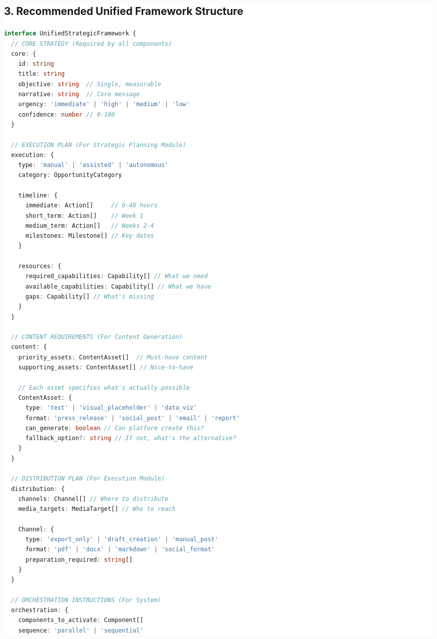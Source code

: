 ## 3. Recommended Unified Framework Structure

```typescript
interface UnifiedStrategicFramework {
  // CORE STRATEGY (Required by all components)
  core: {
    id: string
    title: string
    objective: string  // Single, measurable
    narrative: string  // Core message
    urgency: 'immediate' | 'high' | 'medium' | 'low'
    confidence: number // 0-100
  }

  // EXECUTION PLAN (For Strategic Planning Module)
  execution: {
    type: 'manual' | 'assisted' | 'autonomous'
    category: OpportunityCategory

    timeline: {
      immediate: Action[]     // 0-48 hours
      short_term: Action[]    // Week 1
      medium_term: Action[]   // Weeks 2-4
      milestones: Milestone[] // Key dates
    }

    resources: {
      required_capabilities: Capability[] // What we need
      available_capabilities: Capability[] // What we have
      gaps: Capability[] // What's missing
    }
  }

  // CONTENT REQUIREMENTS (For Content Generation)
  content: {
    priority_assets: ContentAsset[]  // Must-have content
    supporting_assets: ContentAsset[] // Nice-to-have

    // Each asset specifies what's actually possible
    ContentAsset: {
      type: 'text' | 'visual_placeholder' | 'data_viz'
      format: 'press_release' | 'social_post' | 'email' | 'report'
      can_generate: boolean // Can platform create this?
      fallback_option?: string // If not, what's the alternative?
    }
  }

  // DISTRIBUTION PLAN (For Execution Module)
  distribution: {
    channels: Channel[] // Where to distribute
    media_targets: MediaTarget[] // Who to reach

    Channel: {
      type: 'export_only' | 'draft_creation' | 'manual_post'
      format: 'pdf' | 'docx' | 'markdown' | 'social_format'
      preparation_required: string[]
    }
  }

  // ORCHESTRATION INSTRUCTIONS (For System)
  orchestration: {
    components_to_activate: Component[]
    sequence: 'parallel' | 'sequential'
```